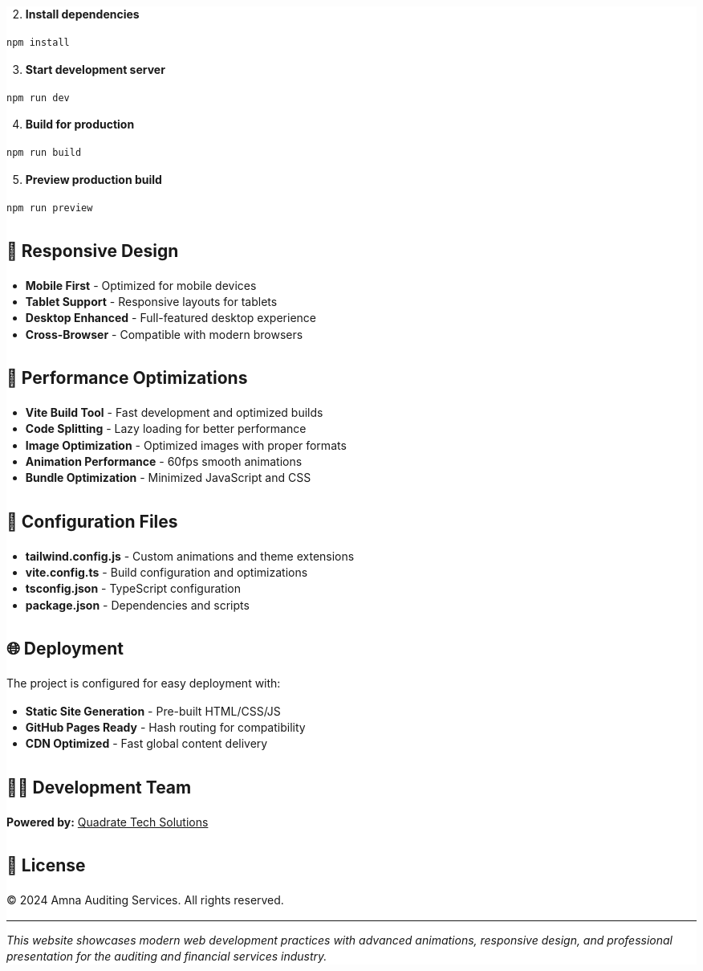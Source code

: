 2. **Install dependencies**
```bash
npm install
```

3. **Start development server**
```bash
npm run dev
```

4. **Build for production**
```bash
npm run build
```

5. **Preview production build**
```bash
npm run preview
```

## 📱 Responsive Design

- **Mobile First** - Optimized for mobile devices
- **Tablet Support** - Responsive layouts for tablets
- **Desktop Enhanced** - Full-featured desktop experience
- **Cross-Browser** - Compatible with modern browsers

## 🎯 Performance Optimizations

- **Vite Build Tool** - Fast development and optimized builds
- **Code Splitting** - Lazy loading for better performance
- **Image Optimization** - Optimized images with proper formats
- **Animation Performance** - 60fps smooth animations
- **Bundle Optimization** - Minimized JavaScript and CSS

## 🔧 Configuration Files

- **tailwind.config.js** - Custom animations and theme extensions
- **vite.config.ts** - Build configuration and optimizations
- **tsconfig.json** - TypeScript configuration
- **package.json** - Dependencies and scripts

## 🌐 Deployment

The project is configured for easy deployment with:
- **Static Site Generation** - Pre-built HTML/CSS/JS
- **GitHub Pages Ready** - Hash routing for compatibility
- **CDN Optimized** - Fast global content delivery

## 👨‍💻 Development Team

**Powered by:** [Quadrate Tech Solutions](https://quadrate.lk)

## 📄 License

© 2024 Amna Auditing Services. All rights reserved.

---

*This website showcases modern web development practices with advanced animations, responsive design, and professional presentation for the auditing and financial services industry.*